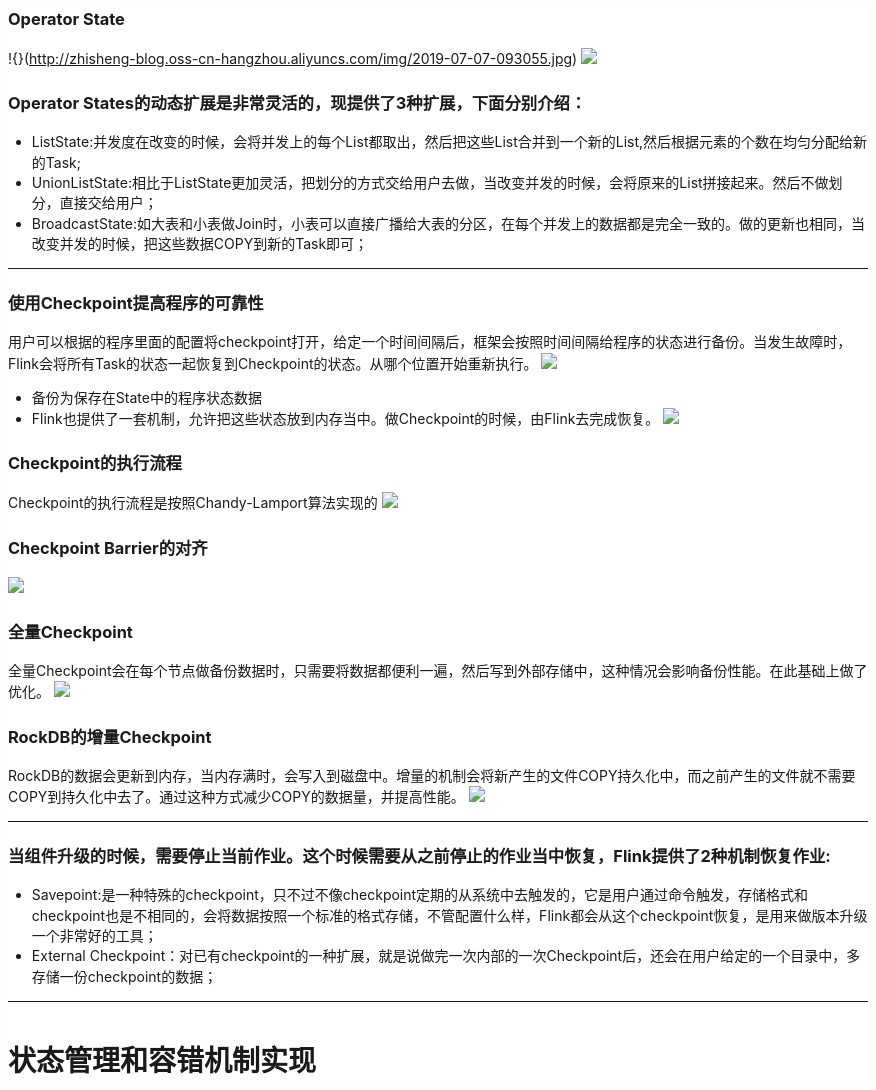 ### Operator State
!{}(http://zhisheng-blog.oss-cn-hangzhou.aliyuncs.com/img/2019-07-07-093055.jpg)
![](http://zhisheng-blog.oss-cn-hangzhou.aliyuncs.com/img/2019-07-07-093120.jpg)

### Operator States的动态扩展是非常灵活的，现提供了3种扩展，下面分别介绍：
- ListState:并发度在改变的时候，会将并发上的每个List都取出，然后把这些List合并到一个新的List,然后根据元素的个数在均匀分配给新的Task;
- UnionListState:相比于ListState更加灵活，把划分的方式交给用户去做，当改变并发的时候，会将原来的List拼接起来。然后不做划分，直接交给用户；
- BroadcastState:如大表和小表做Join时，小表可以直接广播给大表的分区，在每个并发上的数据都是完全一致的。做的更新也相同，当改变并发的时候，把这些数据COPY到新的Task即可；

---

### 使用Checkpoint提高程序的可靠性
用户可以根据的程序里面的配置将checkpoint打开，给定一个时间间隔后，框架会按照时间间隔给程序的状态进行备份。当发生故障时，Flink会将所有Task的状态一起恢复到Checkpoint的状态。从哪个位置开始重新执行。
![](http://zhisheng-blog.oss-cn-hangzhou.aliyuncs.com/img/2019-07-07-093152.jpg)
- 备份为保存在State中的程序状态数据
- Flink也提供了一套机制，允许把这些状态放到内存当中。做Checkpoint的时候，由Flink去完成恢复。
![](http://zhisheng-blog.oss-cn-hangzhou.aliyuncs.com/img/2019-07-07-093217.jpg)

### Checkpoint的执行流程
Checkpoint的执行流程是按照Chandy-Lamport算法实现的
![](http://zhisheng-blog.oss-cn-hangzhou.aliyuncs.com/img/2019-07-07-093412.jpg)

### Checkpoint Barrier的对齐
![](http://zhisheng-blog.oss-cn-hangzhou.aliyuncs.com/img/2019-07-07-093428.jpg)

### 全量Checkpoint
全量Checkpoint会在每个节点做备份数据时，只需要将数据都便利一遍，然后写到外部存储中，这种情况会影响备份性能。在此基础上做了优化。
![](http://zhisheng-blog.oss-cn-hangzhou.aliyuncs.com/img/2019-07-07-093447.jpg)

### RockDB的增量Checkpoint
RockDB的数据会更新到内存，当内存满时，会写入到磁盘中。增量的机制会将新产生的文件COPY持久化中，而之前产生的文件就不需要COPY到持久化中去了。通过这种方式减少COPY的数据量，并提高性能。
![](http://zhisheng-blog.oss-cn-hangzhou.aliyuncs.com/img/2019-07-07-093511.jpg)

---

### 当组件升级的时候，需要停止当前作业。这个时候需要从之前停止的作业当中恢复，Flink提供了2种机制恢复作业:
- Savepoint:是一种特殊的checkpoint，只不过不像checkpoint定期的从系统中去触发的，它是用户通过命令触发，存储格式和checkpoint也是不相同的，会将数据按照一个标准的格式存储，不管配置什么样，Flink都会从这个checkpoint恢复，是用来做版本升级一个非常好的工具；
- External Checkpoint：对已有checkpoint的一种扩展，就是说做完一次内部的一次Checkpoint后，还会在用户给定的一个目录中，多存储一份checkpoint的数据；

---

# 状态管理和容错机制实现

